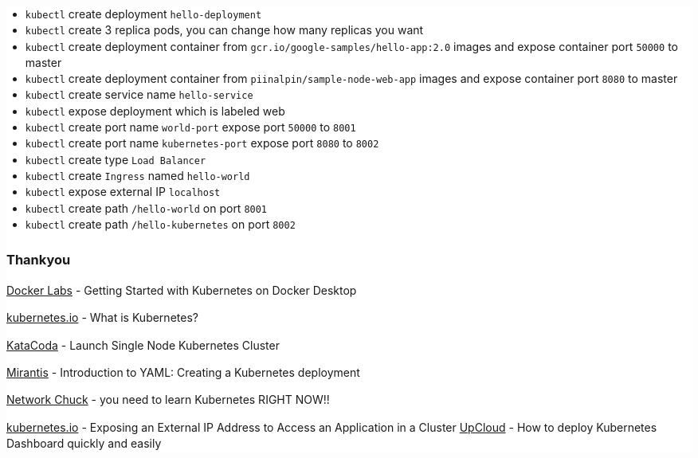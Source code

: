 - `kubectl` create deployment `hello-deployment`
- `kubectl` create 3 replica pods, you can change how many replicas you want
- `kubectl` create deployment container from `gcr.io/google-samples/hello-app:2.0` images and expose container port `50000` to master
- `kubectl` create deployment container from `piinalpin/sample-node-web-app` images and expose container port `8080` to master
- `kubectl` create service name `hello-service`
- `kubectl` expose deployment which is labeled web
- `kubectl` create port name `world-port` expose port `50000` to `8001`
- `kubectl` create port name `kubernetes-port` expose port `8080` to `8002`
- `kubectl` create type `Load Balancer`
- `kubectl` create `Ingress` named `hello-world`
- `kubectl` expose external IP `localhost`
- `kubectl` create path `/hello-world` on port `8001`
- `kubectl` create path `/hello-kubernetes` on port `8002`

### Thankyou

[Docker Labs](https://birthday.play-with-docker.com/kubernetes-docker-desktop/) - Getting Started with Kubernetes on Docker Desktop

[kubernetes.io](https://kubernetes.io/docs/concepts/overview/what-is-kubernetes/) - What is Kubernetes?

[KataCoda](https://www.katacoda.com/courses/kubernetes/launch-single-node-cluster) - Launch Single Node Kubernetes Cluster

[Mirantis](https://www.mirantis.com/blog/introduction-to-yaml-creating-a-kubernetes-deployment/) - Introduction to YAML: Creating a Kubernetes deployment

[Network Chuck](https://www.youtube.com/watch?v=7bA0gTroJjw&t=909s) - you need to learn Kubernetes RIGHT NOW!!

[kubernetes.io](https://kubernetes.io/docs/tutorials/stateless-application/expose-external-ip-address/) - Exposing an External IP Address to Access an Application in a Cluster
[UpCloud](https://upcloud.com/community/tutorials/deploy-kubernetes-dashboard/) - How to deploy Kubernetes Dashboard quickly and easily
